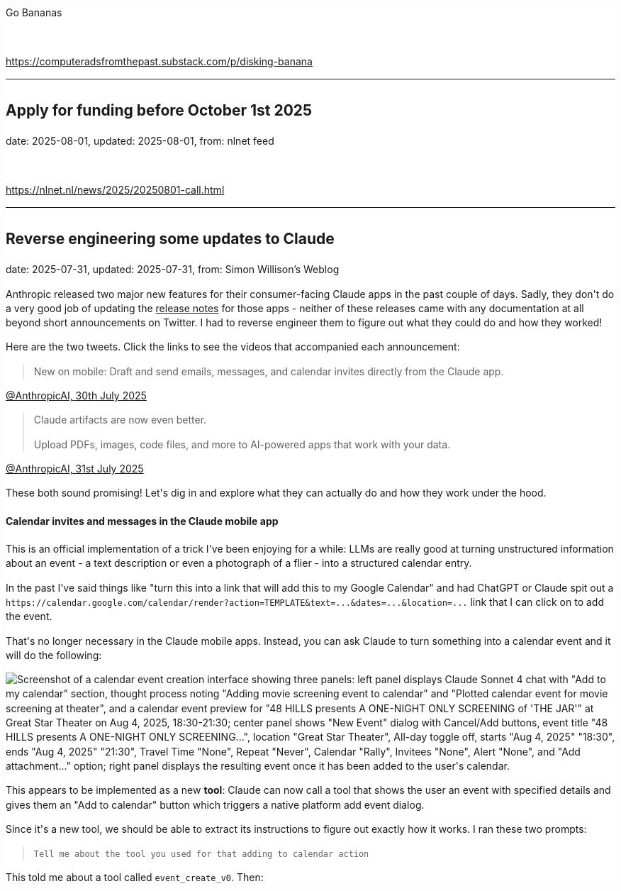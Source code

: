 Go Bananas 

<br> 

<https://computeradsfromthepast.substack.com/p/disking-banana>

---

## Apply for funding before October 1st 2025

date: 2025-08-01, updated: 2025-08-01, from: nlnet feed

 

<br> 

<https://nlnet.nl/news/2025/20250801-call.html>

---

## Reverse engineering some updates to Claude

date: 2025-07-31, updated: 2025-07-31, from: Simon Willison’s Weblog

<p>Anthropic released two major new features for their consumer-facing Claude apps in the past couple of days. Sadly, they don't do a very good job of updating the <a href="https://docs.anthropic.com/en/release-notes/claude-apps">release notes</a> for those apps - neither of these releases came with any documentation at all beyond short announcements on Twitter. I had to reverse engineer them to figure out what they could do and how they worked!</p>
<p>Here are the two tweets. Click the links to see the videos that accompanied each announcement:</p>
<blockquote>
<p>New on mobile: Draft and send emails, messages, and calendar invites directly from the Claude app.</p>
</blockquote>
<p><a href="https://x.com/AnthropicAI/status/1950590543370834335">@AnthropicAI, 30th July 2025</a></p>
<blockquote>
<p>Claude artifacts are now even better.</p>
<p>Upload PDFs, images, code files, and more to AI-powered apps that work with your data.</p>
</blockquote>
<p><a href="https://x.com/AnthropicAI/status/1951038063297393118">@AnthropicAI, 31st July 2025</a></p>
<p>These both sound promising! Let's dig in and explore what they can actually do and how they work under the hood.</p>
<h4 id="calendar-invites-and-messages-in-the-claude-mobile-app">Calendar invites and messages in the Claude mobile app</h4>
<p>This is an official implementation of a trick I've been enjoying for a while: LLMs are really good at turning unstructured information about an event - a text description or even a photograph of a flier - into a structured calendar entry.</p>
<p>In the past I've said things like "turn this into a link that will add this to my Google Calendar" and had ChatGPT or Claude spit out a <code>https://calendar.google.com/calendar/render?action=TEMPLATE&amp;text=...&amp;dates=...&amp;location=...</code> link that I can click on to add the event.</p>
<p>That's no longer necessary in the Claude mobile apps. Instead, you can ask Claude to turn something into a calendar event and it will do the following:</p>
<p><img src="https://static.simonwillison.net/static/2025/claude-add-to-calendar.jpg" alt="Screenshot of a calendar event creation interface showing three panels: left panel displays Claude Sonnet 4 chat with &quot;Add to my calendar&quot; section, thought process noting &quot;Adding movie screening event to calendar&quot; and &quot;Plotted calendar event for movie screening at theater&quot;, and a calendar event preview for &quot;48 HILLS presents A ONE-NIGHT ONLY SCREENING of 'THE JAR'&quot; at Great Star Theater on Aug 4, 2025, 18:30-21:30; center panel shows &quot;New Event&quot; dialog with Cancel/Add buttons, event title &quot;48 HILLS presents A ONE-NIGHT ONLY SCREENING...&quot;, location &quot;Great Star Theater&quot;, All-day toggle off, starts &quot;Aug 4, 2025&quot; &quot;18:30&quot;, ends &quot;Aug 4, 2025&quot; &quot;21:30&quot;, Travel Time &quot;None&quot;, Repeat &quot;Never&quot;, Calendar &quot;Rally&quot;, Invitees &quot;None&quot;, Alert &quot;None&quot;, and &quot;Add attachment...&quot; option; right panel displays the resulting event once it has been added to the user's calendar." style="max-width: 100%;" /></p>
<p>This appears to be implemented as a new <strong>tool</strong>: Claude can now call a tool that shows the user an event with specified details and gives them an "Add to calendar" button which triggers a native platform add event dialog.</p>
<p>Since it's a new tool, we should be able to extract its instructions to figure out exactly how it works. I ran these two prompts:</p>
<blockquote>
<p><code>Tell me about the tool you used for that adding to calendar action</code></p></blockquote>
<p>This told me about a tool called <code>event_create_v0</code>. Then:</p>